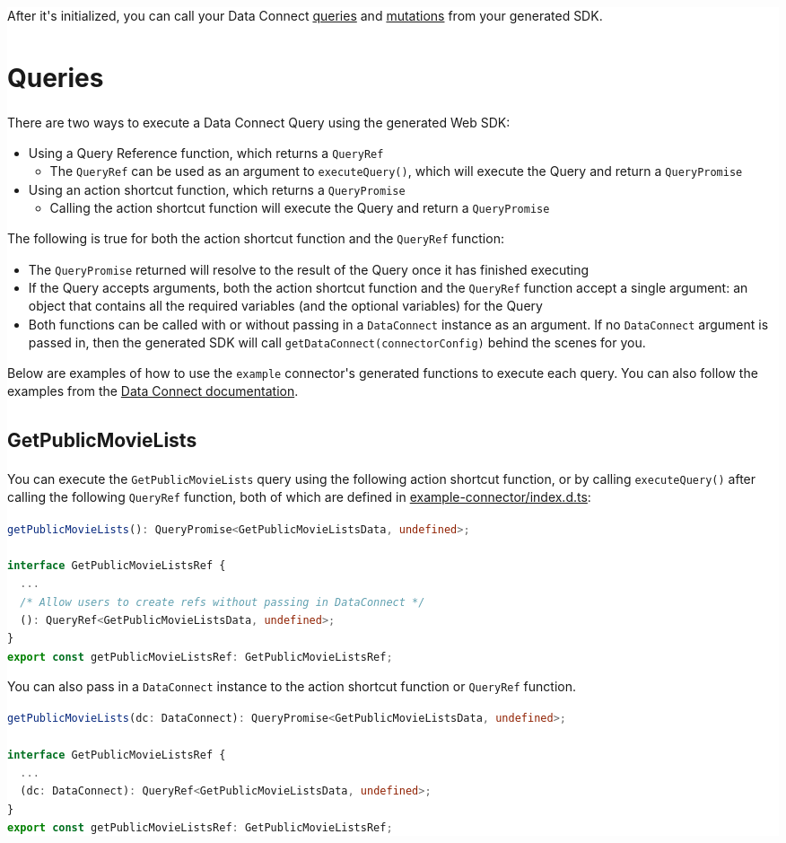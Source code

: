 After it's initialized, you can call your Data Connect [queries](#queries) and [mutations](#mutations) from your generated SDK.

# Queries

There are two ways to execute a Data Connect Query using the generated Web SDK:
- Using a Query Reference function, which returns a `QueryRef`
  - The `QueryRef` can be used as an argument to `executeQuery()`, which will execute the Query and return a `QueryPromise`
- Using an action shortcut function, which returns a `QueryPromise`
  - Calling the action shortcut function will execute the Query and return a `QueryPromise`

The following is true for both the action shortcut function and the `QueryRef` function:
- The `QueryPromise` returned will resolve to the result of the Query once it has finished executing
- If the Query accepts arguments, both the action shortcut function and the `QueryRef` function accept a single argument: an object that contains all the required variables (and the optional variables) for the Query
- Both functions can be called with or without passing in a `DataConnect` instance as an argument. If no `DataConnect` argument is passed in, then the generated SDK will call `getDataConnect(connectorConfig)` behind the scenes for you.

Below are examples of how to use the `example` connector's generated functions to execute each query. You can also follow the examples from the [Data Connect documentation](https://firebase.google.com/docs/data-connect/web-sdk#using-queries).

## GetPublicMovieLists
You can execute the `GetPublicMovieLists` query using the following action shortcut function, or by calling `executeQuery()` after calling the following `QueryRef` function, both of which are defined in [example-connector/index.d.ts](./index.d.ts):
```typescript
getPublicMovieLists(): QueryPromise<GetPublicMovieListsData, undefined>;

interface GetPublicMovieListsRef {
  ...
  /* Allow users to create refs without passing in DataConnect */
  (): QueryRef<GetPublicMovieListsData, undefined>;
}
export const getPublicMovieListsRef: GetPublicMovieListsRef;
```
You can also pass in a `DataConnect` instance to the action shortcut function or `QueryRef` function.
```typescript
getPublicMovieLists(dc: DataConnect): QueryPromise<GetPublicMovieListsData, undefined>;

interface GetPublicMovieListsRef {
  ...
  (dc: DataConnect): QueryRef<GetPublicMovieListsData, undefined>;
}
export const getPublicMovieListsRef: GetPublicMovieListsRef;
```
